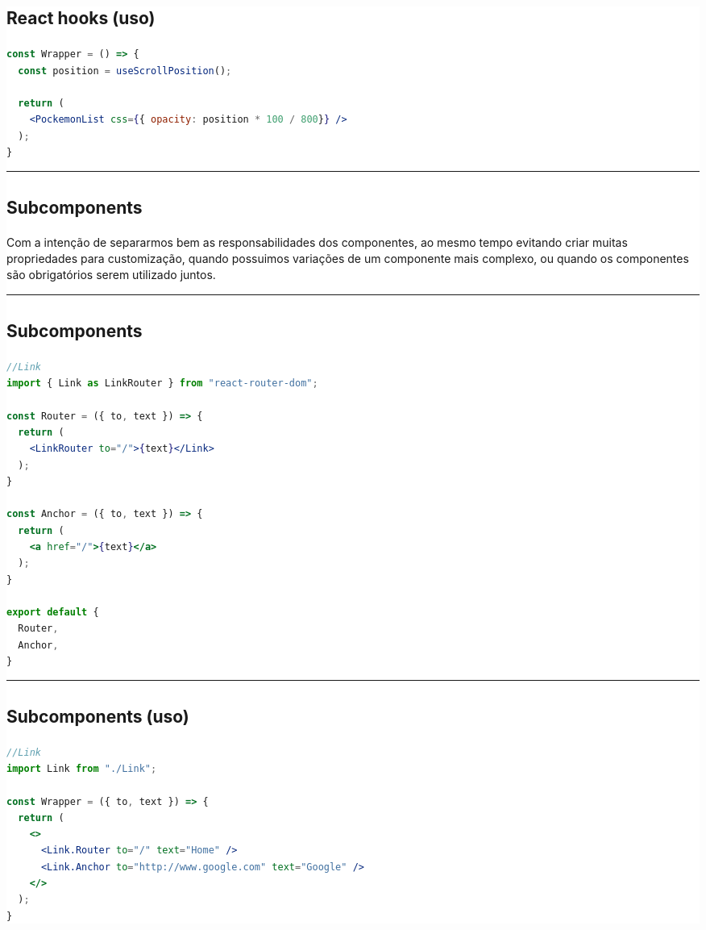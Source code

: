 ## React hooks (uso)

```jsx
const Wrapper = () => {
  const position = useScrollPosition();

  return (
    <PockemonList css={{ opacity: position * 100 / 800}} />
  );
}
```
---
## Subcomponents

Com a intenção de separarmos bem as responsabilidades dos componentes, ao mesmo tempo evitando criar muitas propriedades para customização, quando possuimos variações de um componente mais complexo, ou quando os componentes são obrigatórios serem utilizado juntos.

--- 

## Subcomponents 

```jsx
//Link
import { Link as LinkRouter } from "react-router-dom";

const Router = ({ to, text }) => {
  return (
    <LinkRouter to="/">{text}</Link>
  );
}

const Anchor = ({ to, text }) => {
  return (
    <a href="/">{text}</a>
  );
}

export default {
  Router,
  Anchor,
}
```
--- 

## Subcomponents (uso)
```jsx
//Link
import Link from "./Link";

const Wrapper = ({ to, text }) => {
  return (
    <>
      <Link.Router to="/" text="Home" />
      <Link.Anchor to="http://www.google.com" text="Google" />
    </>
  );
}
```
